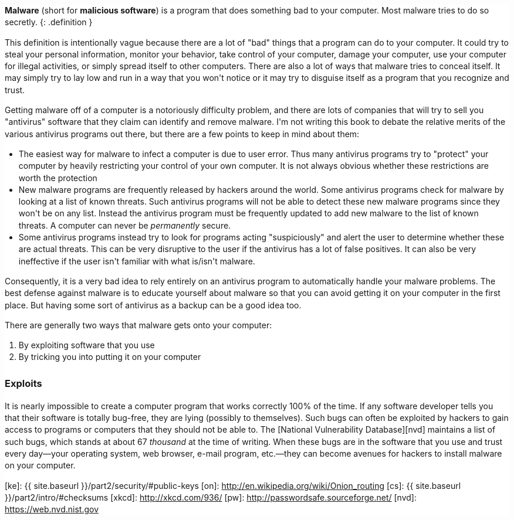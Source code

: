 **Malware** (short for **malicious software**) is a program that does something
bad to your computer. Most malware tries to do so secretly.
{: .definition }

This definition is intentionally vague because there are a lot of "bad" things
that a program can do to your computer. It could try to steal your personal
information, monitor your behavior, take control of your computer, damage your
computer, use your computer for illegal activities, or simply spread itself to
other computers. There are also a lot of ways that malware tries to conceal
itself. It may simply try to lay low and run in a way that you won't notice or
it may try to disguise itself as a program that you recognize and trust.

Getting malware off of a computer is a notoriously difficulty problem, and there
are lots of companies that will try to sell you "antivirus" software that they
claim can identify and remove malware. I'm not writing this book to debate the
relative merits of the various antivirus programs out there, but there are a few
points to keep in mind about them:

* The easiest way for malware to infect a computer is due to user error. Thus
  many antivirus programs try to "protect" your computer by heavily restricting
  your control of your own computer. It is not always obvious whether these
  restrictions are worth the protection
* New malware programs are frequently released by hackers around the world. Some
  antivirus programs check for malware by looking at a list of known threats.
  Such antivirus programs will not be able to detect these new malware programs
  since they won't be on any list. Instead the antivirus program must be
  frequently updated to add new malware to the list of known threats. A computer
  can never be _permanently_ secure.
* Some antivirus programs instead try to look for programs acting "suspiciously"
  and alert the user to determine whether these are actual threats. This can be
  very disruptive to the user if the antivirus has a lot of false positives. It
  can also be very ineffective if the user isn't familiar with what is/isn't
  malware.

Consequently, it is a very bad idea to rely entirely on an antivirus program to
automatically handle your malware problems. The best defense against malware is
to educate yourself about malware so that you can avoid getting it on your
computer in the first place. But having some sort of antivirus as a backup can
be a good idea too.

There are generally two ways that malware gets onto your computer:

1. By exploiting software that you use
2. By tricking you into putting it on your computer

### Exploits ###

It is nearly impossible to create a computer program that works correctly 100%
of the time. If any software developer tells you that their software is totally
bug-free, they are lying (possibly to themselves). Such bugs can often be
exploited by hackers to gain access to programs or computers that they should
not be able to. The [National Vulnerability Database][nvd] maintains a list of
such bugs, which stands at about 67 _thousand_ at the time of writing. When
these bugs are in the software that you use and trust every day&mdash;your
operating system, web browser, e-mail program, etc.&mdash;they can become
avenues for hackers to install malware on your computer.


[ke]: {{ site.baseurl }}/part2/security/#public-keys
[on]: http://en.wikipedia.org/wiki/Onion_routing
[cs]: {{ site.baseurl }}/part2/intro/#checksums
[xkcd]: http://xkcd.com/936/
[pw]: http://passwordsafe.sourceforge.net/
[nvd]: https://web.nvd.nist.gov